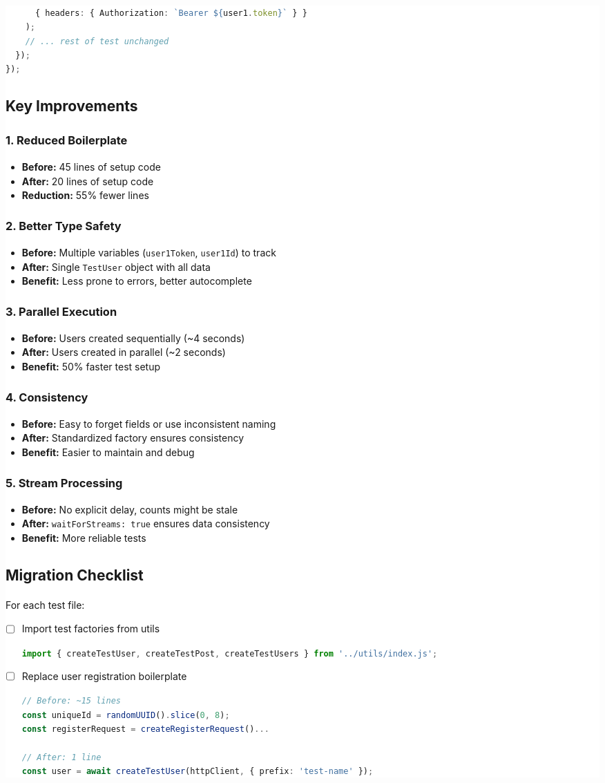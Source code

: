 ```typescript
      { headers: { Authorization: `Bearer ${user1.token}` } }
    );
    // ... rest of test unchanged
  });
});
```

## Key Improvements

### 1. Reduced Boilerplate
- **Before:** 45 lines of setup code
- **After:** 20 lines of setup code
- **Reduction:** 55% fewer lines

### 2. Better Type Safety
- **Before:** Multiple variables (`user1Token`, `user1Id`) to track
- **After:** Single `TestUser` object with all data
- **Benefit:** Less prone to errors, better autocomplete

### 3. Parallel Execution
- **Before:** Users created sequentially (~4 seconds)
- **After:** Users created in parallel (~2 seconds)
- **Benefit:** 50% faster test setup

### 4. Consistency
- **Before:** Easy to forget fields or use inconsistent naming
- **After:** Standardized factory ensures consistency
- **Benefit:** Easier to maintain and debug

### 5. Stream Processing
- **Before:** No explicit delay, counts might be stale
- **After:** `waitForStreams: true` ensures data consistency
- **Benefit:** More reliable tests

## Migration Checklist

For each test file:

- [ ] Import test factories from utils
  ```typescript
  import { createTestUser, createTestPost, createTestUsers } from '../utils/index.js';
  ```

- [ ] Replace user registration boilerplate
  ```typescript
  // Before: ~15 lines
  const uniqueId = randomUUID().slice(0, 8);
  const registerRequest = createRegisterRequest()...

  // After: 1 line
  const user = await createTestUser(httpClient, { prefix: 'test-name' });
  ```
